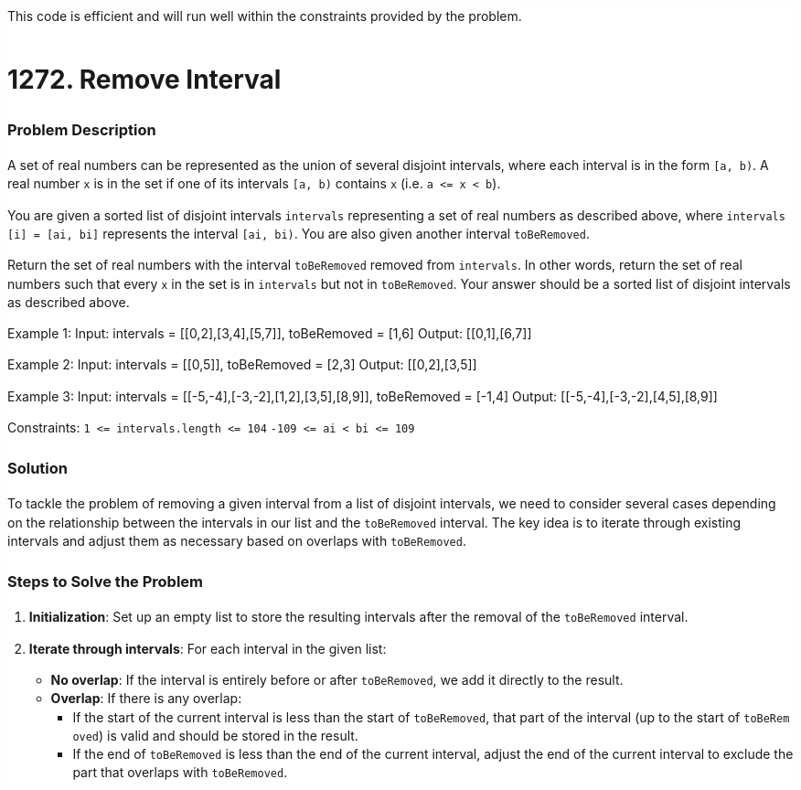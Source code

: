 This code is efficient and will run well within the constraints provided by the problem.

# 1272. Remove Interval

### Problem Description 
A set of real numbers can be represented as the union of several disjoint intervals, where each interval is in the form `[a, b)`. A real number `x` is in the set if one of its intervals `[a, b)` contains `x` (i.e. `a <= x < b`).

You are given a sorted list of disjoint intervals `intervals` representing a set of real numbers as described above, where `intervals[i] = [ai, bi]` represents the interval `[ai, bi)`. You are also given another interval `toBeRemoved`.

Return the set of real numbers with the interval `toBeRemoved` removed from `intervals`. In other words, return the set of real numbers such that every `x` in the set is in `intervals` but not in `toBeRemoved`. Your answer should be a sorted list of disjoint intervals as described above.


Example 1:
Input: intervals = [[0,2],[3,4],[5,7]], toBeRemoved = [1,6]
Output: [[0,1],[6,7]]

Example 2:
Input: intervals = [[0,5]], toBeRemoved = [2,3]
Output: [[0,2],[3,5]]

Example 3:
Input: intervals = [[-5,-4],[-3,-2],[1,2],[3,5],[8,9]], toBeRemoved = [-1,4]
Output: [[-5,-4],[-3,-2],[4,5],[8,9]]

Constraints:
`1 <= intervals.length <= 104`
`-109 <= ai < bi <= 109`

### Solution 
 To tackle the problem of removing a given interval from a list of disjoint intervals, we need to consider several cases depending on the relationship between the intervals in our list and the `toBeRemoved` interval. The key idea is to iterate through existing intervals and adjust them as necessary based on overlaps with `toBeRemoved`.

### Steps to Solve the Problem

1. **Initialization**: Set up an empty list to store the resulting intervals after the removal of the `toBeRemoved` interval.

2. **Iterate through intervals**: For each interval in the given list:
   - **No overlap**: If the interval is entirely before or after `toBeRemoved`, we add it directly to the result.
   - **Overlap**: If there is any overlap:
     - If the start of the current interval is less than the start of `toBeRemoved`, that part of the interval (up to the start of `toBeRemoved`) is valid and should be stored in the result.
     - If the end of `toBeRemoved` is less than the end of the current interval, adjust the end of the current interval to exclude the part that overlaps with `toBeRemoved`.
